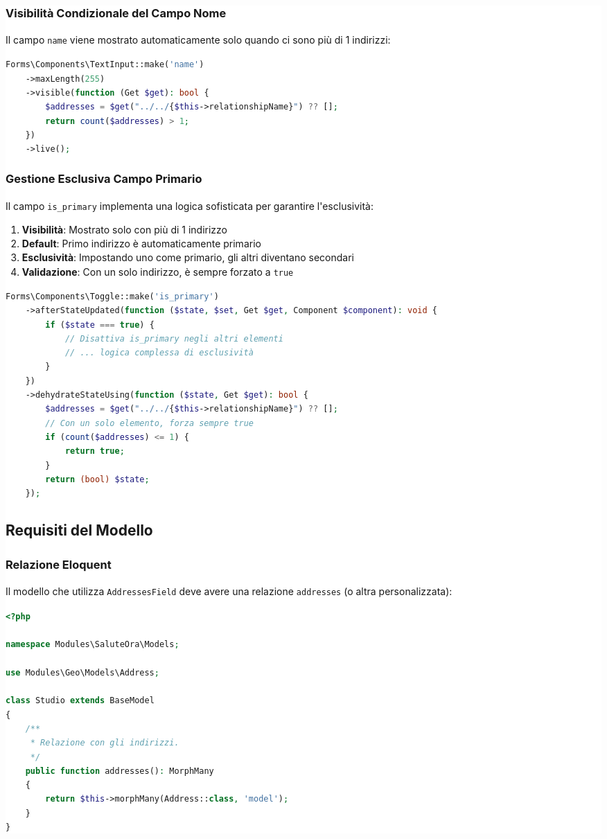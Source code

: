 ### Visibilità Condizionale del Campo Nome

Il campo `name` viene mostrato automaticamente solo quando ci sono più di 1 indirizzi:

```php
Forms\Components\TextInput::make('name')
    ->maxLength(255)
    ->visible(function (Get $get): bool {
        $addresses = $get("../../{$this->relationshipName}") ?? [];
        return count($addresses) > 1;
    })
    ->live();
```

### Gestione Esclusiva Campo Primario

Il campo `is_primary` implementa una logica sofisticata per garantire l'esclusività:

1. **Visibilità**: Mostrato solo con più di 1 indirizzo
2. **Default**: Primo indirizzo è automaticamente primario
3. **Esclusività**: Impostando uno come primario, gli altri diventano secondari
4. **Validazione**: Con un solo indirizzo, è sempre forzato a `true`

```php
Forms\Components\Toggle::make('is_primary')
    ->afterStateUpdated(function ($state, $set, Get $get, Component $component): void {
        if ($state === true) {
            // Disattiva is_primary negli altri elementi
            // ... logica complessa di esclusività
        }
    })
    ->dehydrateStateUsing(function ($state, Get $get): bool {
        $addresses = $get("../../{$this->relationshipName}") ?? [];
        // Con un solo elemento, forza sempre true
        if (count($addresses) <= 1) {
            return true;
        }
        return (bool) $state;
    });
```

## Requisiti del Modello

### Relazione Eloquent

Il modello che utilizza `AddressesField` deve avere una relazione `addresses` (o altra personalizzata):

```php
<?php

namespace Modules\SaluteOra\Models;

use Modules\Geo\Models\Address;

class Studio extends BaseModel
{
    /**
     * Relazione con gli indirizzi.
     */
    public function addresses(): MorphMany
    {
        return $this->morphMany(Address::class, 'model');
    }
}
```